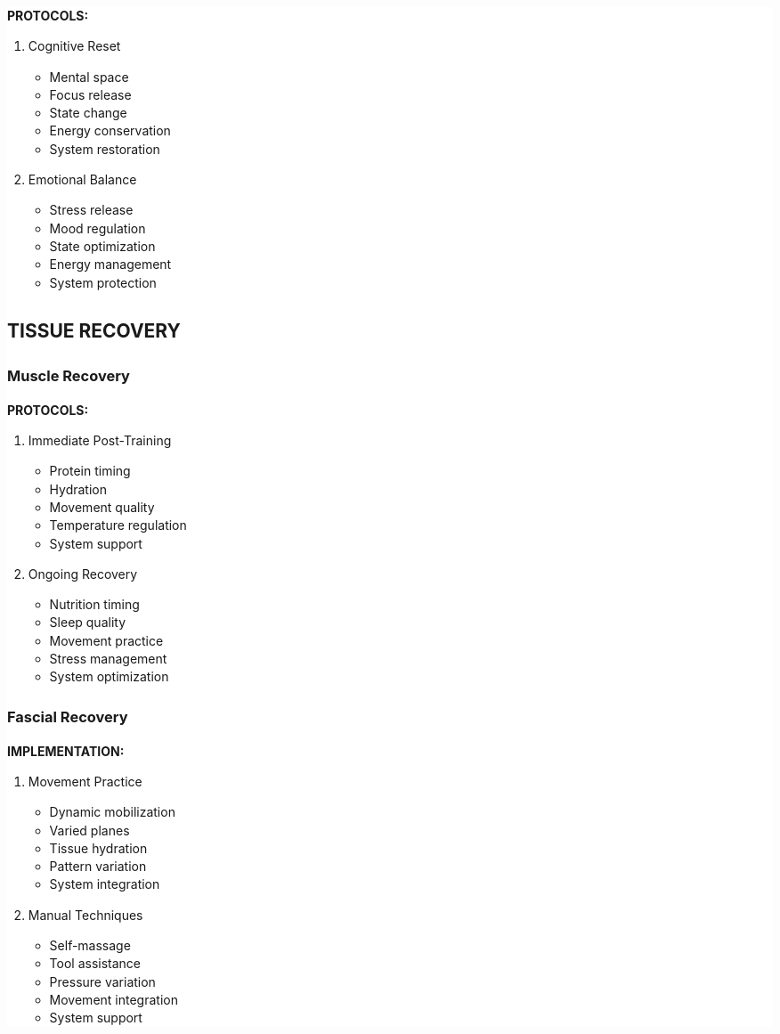 **PROTOCOLS:**

1. Cognitive Reset

   - Mental space
   - Focus release
   - State change
   - Energy conservation
   - System restoration

2. Emotional Balance
   - Stress release
   - Mood regulation
   - State optimization
   - Energy management
   - System protection
   

## TISSUE RECOVERY



### Muscle Recovery

**PROTOCOLS:**

1. Immediate Post-Training

   - Protein timing
   - Hydration
   - Movement quality
   - Temperature regulation
   - System support

2. Ongoing Recovery
   - Nutrition timing
   - Sleep quality
   - Movement practice
   - Stress management
   - System optimization

### Fascial Recovery

**IMPLEMENTATION:**

1. Movement Practice

   - Dynamic mobilization
   - Varied planes
   - Tissue hydration
   - Pattern variation
   - System integration

2. Manual Techniques
   - Self-massage
   - Tool assistance
   - Pressure variation
   - Movement integration
   - System support
   